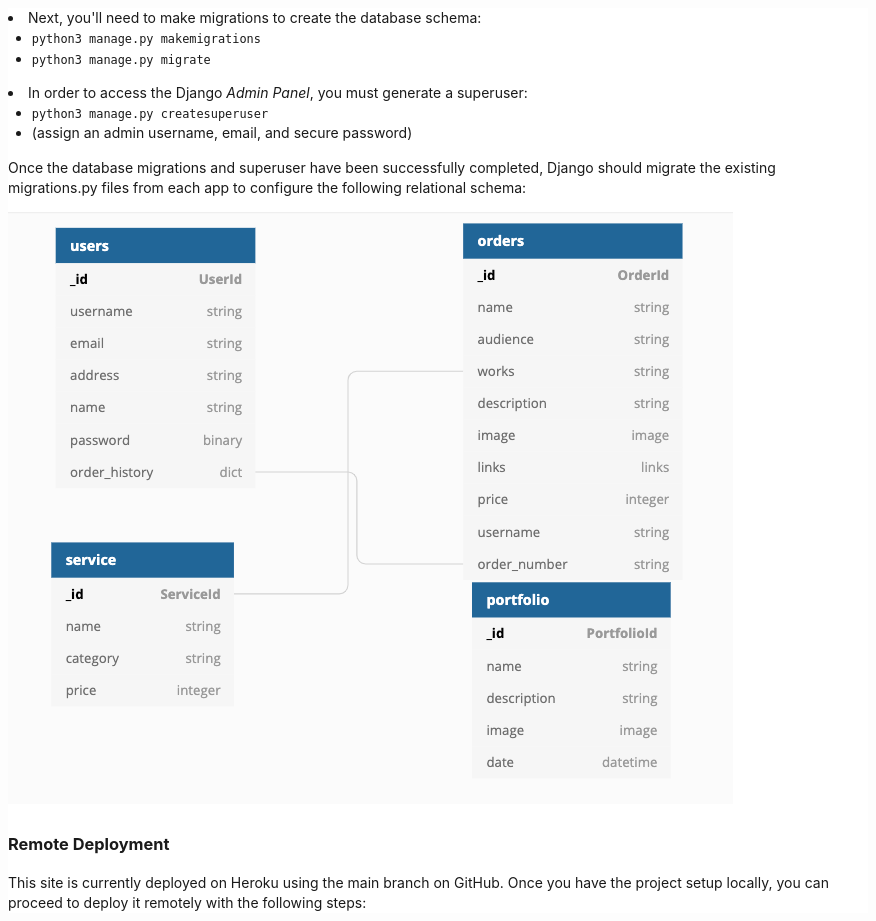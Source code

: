<li>Next, you'll need to make migrations to create the database schema:
<ul>
<li><code>python3 manage.py makemigrations</code></li>
<li><code>python3 manage.py migrate</code></li>
</ul>
</li>
<li>In order to access the Django <em>Admin Panel</em>, you must generate a superuser:
<ul>
<li><code>python3 manage.py createsuperuser</code></li>
<li>(assign an admin username, email, and secure password)</li>
</ul>
</li>
</ul>
<p>Once the database migrations and superuser have been successfully completed, Django should migrate the existing migrations.py files from each app to configure the following relational schema:</p>
<img src="media/readme-files/database.png" alt="Desktop Demo" title="Desktop Demo" style="max-width:100%;">
<h3 id="user-content-remote-deployment" class="anchor" aria-hidden="true" href="#remote-deployment">Remote Deployment</h3>
<p>This site is currently deployed on Heroku using the main branch on GitHub. Once you have the project setup locally, you can proceed to deploy it remotely with the following steps:</p>
